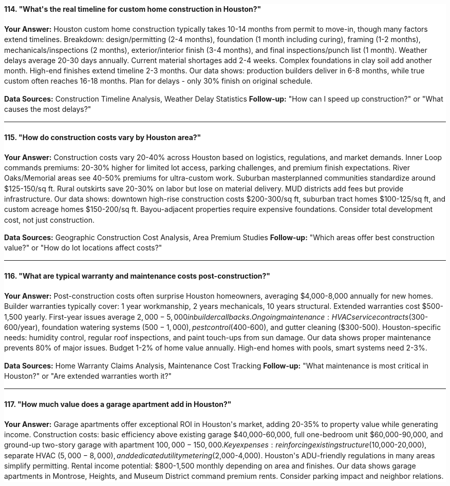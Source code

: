 #### 114. "What's the real timeline for custom home construction in Houston?"
**Your Answer:** Houston custom home construction typically takes 10-14 months from permit to move-in, though many factors extend timelines. Breakdown: design/permitting (2-4 months), foundation (1 month including curing), framing (1-2 months), mechanicals/inspections (2 months), exterior/interior finish (3-4 months), and final inspections/punch list (1 month). Weather delays average 20-30 days annually. Current material shortages add 2-4 weeks. Complex foundations in clay soil add another month. High-end finishes extend timeline 2-3 months. Our data shows: production builders deliver in 6-8 months, while true custom often reaches 16-18 months. Plan for delays - only 30% finish on original schedule.

**Data Sources:** Construction Timeline Analysis, Weather Delay Statistics
**Follow-up:** "How can I speed up construction?" or "What causes the most delays?"

---

#### 115. "How do construction costs vary by Houston area?"
**Your Answer:** Construction costs vary 20-40% across Houston based on logistics, regulations, and market demands. Inner Loop commands premiums: 20-30% higher for limited lot access, parking challenges, and premium finish expectations. River Oaks/Memorial areas see 40-50% premiums for ultra-custom work. Suburban masterplanned communities standardize around $125-150/sq ft. Rural outskirts save 20-30% on labor but lose on material delivery. MUD districts add fees but provide infrastructure. Our data shows: downtown high-rise construction costs $200-300/sq ft, suburban tract homes $100-125/sq ft, and custom acreage homes $150-200/sq ft. Bayou-adjacent properties require expensive foundations. Consider total development cost, not just construction.

**Data Sources:** Geographic Construction Cost Analysis, Area Premium Studies
**Follow-up:** "Which areas offer best construction value?" or "How do lot locations affect costs?"

---

#### 116. "What are typical warranty and maintenance costs post-construction?"
**Your Answer:** Post-construction costs often surprise Houston homeowners, averaging $4,000-8,000 annually for new homes. Builder warranties typically cover: 1 year workmanship, 2 years mechanicals, 10 years structural. Extended warranties cost $500-1,500 yearly. First-year issues average $2,000-5,000 in builder callbacks. Ongoing maintenance: HVAC service contracts ($300-600/year), foundation watering systems ($500-1,000), pest control ($400-600), and gutter cleaning ($300-500). Houston-specific needs: humidity control, regular roof inspections, and paint touch-ups from sun damage. Our data shows proper maintenance prevents 80% of major issues. Budget 1-2% of home value annually. High-end homes with pools, smart systems need 2-3%.

**Data Sources:** Home Warranty Claims Analysis, Maintenance Cost Tracking
**Follow-up:** "What maintenance is most critical in Houston?" or "Are extended warranties worth it?"

---

#### 117. "How much value does a garage apartment add in Houston?"
**Your Answer:** Garage apartments offer exceptional ROI in Houston's market, adding 20-35% to property value while generating income. Construction costs: basic efficiency above existing garage $40,000-60,000, full one-bedroom unit $60,000-90,000, and ground-up two-story garage with apartment $100,000-150,000. Key expenses: reinforcing existing structure ($10,000-20,000), separate HVAC ($5,000-8,000), and dedicated utility metering ($2,000-4,000). Houston's ADU-friendly regulations in many areas simplify permitting. Rental income potential: $800-1,500 monthly depending on area and finishes. Our data shows garage apartments in Montrose, Heights, and Museum District command premium rents. Consider parking impact and neighbor relations.
